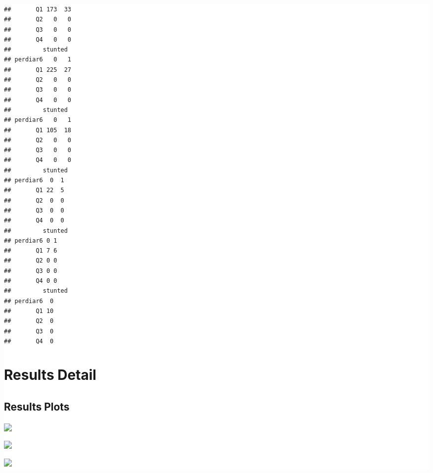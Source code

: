 ```
##       Q1 173  33
##       Q2   0   0
##       Q3   0   0
##       Q4   0   0
##         stunted
## perdiar6   0   1
##       Q1 225  27
##       Q2   0   0
##       Q3   0   0
##       Q4   0   0
##         stunted
## perdiar6   0   1
##       Q1 105  18
##       Q2   0   0
##       Q3   0   0
##       Q4   0   0
##         stunted
## perdiar6  0  1
##       Q1 22  5
##       Q2  0  0
##       Q3  0  0
##       Q4  0  0
##         stunted
## perdiar6 0 1
##       Q1 7 6
##       Q2 0 0
##       Q3 0 0
##       Q4 0 0
##         stunted
## perdiar6  0
##       Q1 10
##       Q2  0
##       Q3  0
##       Q4  0
```




# Results Detail

## Results Plots
![](/tmp/1ff71d08-59d8-44b5-a9c9-08212e699ef4/REPORT_files/figure-html/plot_tsm-1.png)

![](/tmp/1ff71d08-59d8-44b5-a9c9-08212e699ef4/REPORT_files/figure-html/plot_rr-1.png)



![](/tmp/1ff71d08-59d8-44b5-a9c9-08212e699ef4/REPORT_files/figure-html/plot_paf-1.png)
